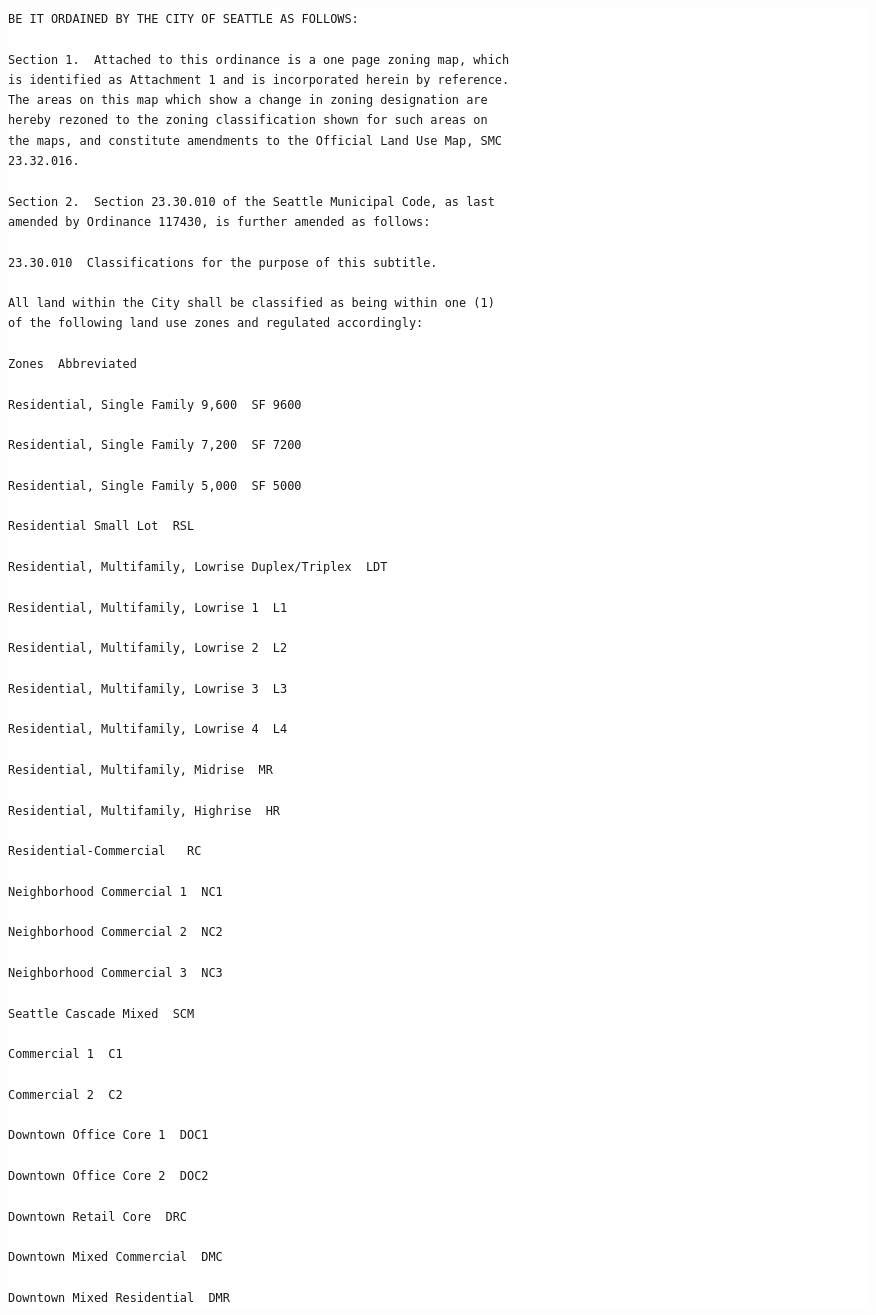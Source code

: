     BE IT ORDAINED BY THE CITY OF SEATTLE AS FOLLOWS:  
  
    Section 1.  Attached to this ordinance is a one page zoning map, which  
    is identified as Attachment 1 and is incorporated herein by reference.  
    The areas on this map which show a change in zoning designation are  
    hereby rezoned to the zoning classification shown for such areas on  
    the maps, and constitute amendments to the Official Land Use Map, SMC  
    23.32.016.  
  
    Section 2.  Section 23.30.010 of the Seattle Municipal Code, as last  
    amended by Ordinance 117430, is further amended as follows:  
  
    23.30.010  Classifications for the purpose of this subtitle.  
  
    All land within the City shall be classified as being within one (1)  
    of the following land use zones and regulated accordingly:  
  
    Zones  Abbreviated  
  
    Residential, Single Family 9,600  SF 9600  
  
    Residential, Single Family 7,200  SF 7200  
  
    Residential, Single Family 5,000  SF 5000  
  
    Residential Small Lot  RSL  
  
    Residential, Multifamily, Lowrise Duplex/Triplex  LDT  
  
    Residential, Multifamily, Lowrise 1  L1  
  
    Residential, Multifamily, Lowrise 2  L2  
  
    Residential, Multifamily, Lowrise 3  L3  
  
    Residential, Multifamily, Lowrise 4  L4  
  
    Residential, Multifamily, Midrise  MR  
  
    Residential, Multifamily, Highrise  HR  
  
    Residential-Commercial   RC  
  
    Neighborhood Commercial 1  NC1  
  
    Neighborhood Commercial 2  NC2  
  
    Neighborhood Commercial 3  NC3  
  
    Seattle Cascade Mixed  SCM  
  
    Commercial 1  C1  
  
    Commercial 2  C2  
  
    Downtown Office Core 1  DOC1  
  
    Downtown Office Core 2  DOC2  
  
    Downtown Retail Core  DRC  
  
    Downtown Mixed Commercial  DMC  
  
    Downtown Mixed Residential  DMR  
  